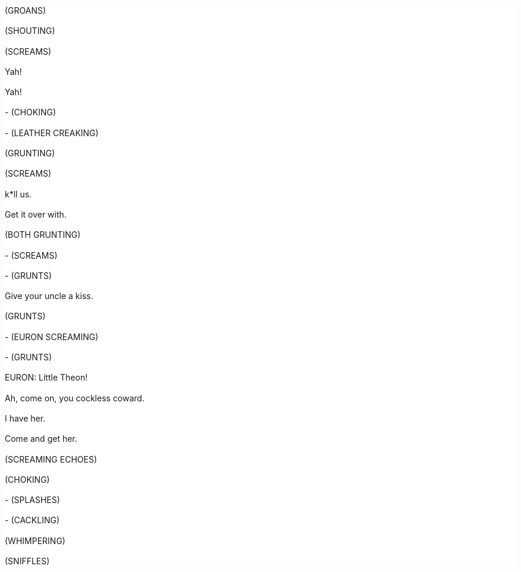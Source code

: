 (GROANS)

(SHOUTING)

(SCREAMS)

Yah!

Yah!

\- (CHOKING)

\- (LEATHER CREAKING)

(GRUNTING)

(SCREAMS)

k\*ll us.

Get it over with.

(BOTH GRUNTING)

\- (SCREAMS)

\- (GRUNTS)

Give your uncle a kiss.

(GRUNTS)

\- (EURON SCREAMING)

\- (GRUNTS)

EURON: Little Theon!

Ah, come on, you cockless coward.

I have her.

Come and get her.

(SCREAMING ECHOES)

(CHOKING)

\- (SPLASHES)

\- (CACKLING)

(WHIMPERING)

(SNIFFLES)
